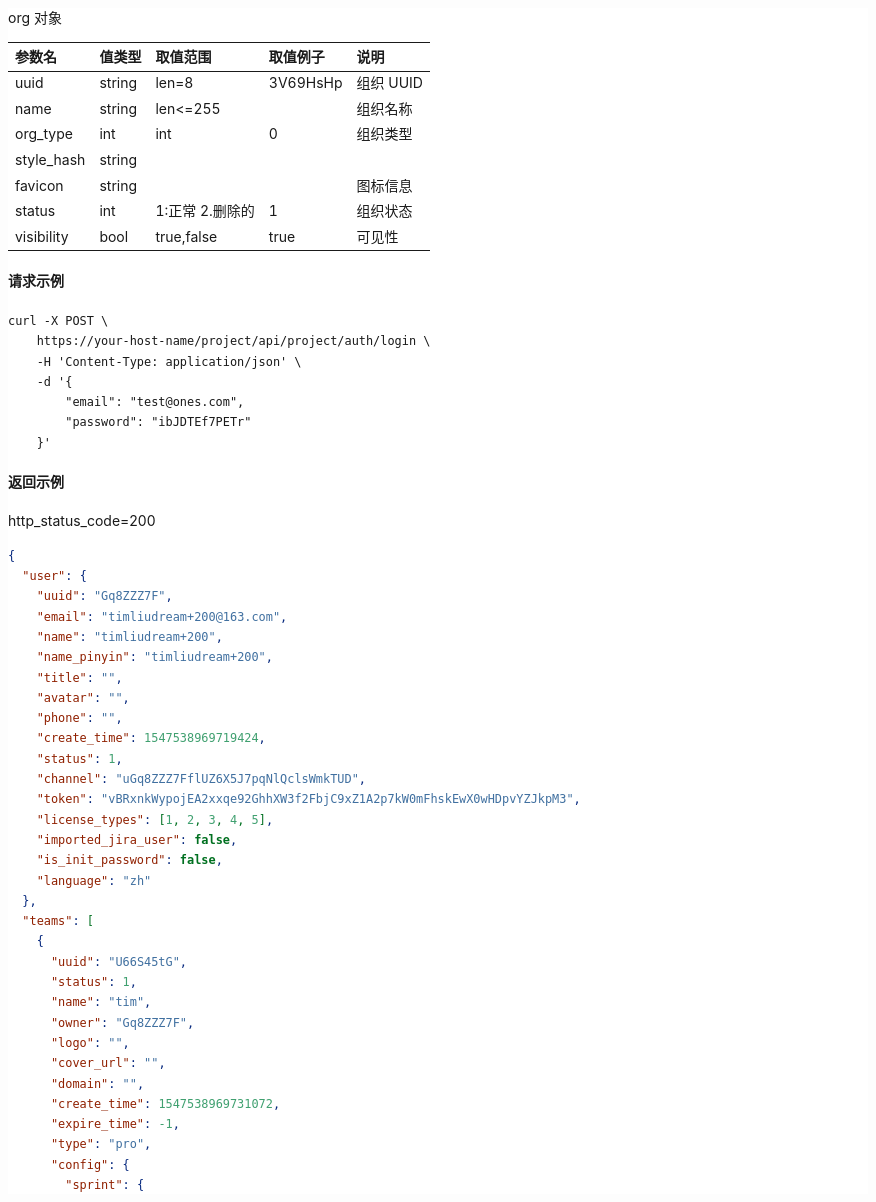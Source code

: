 org 对象

| 参数名     | 值类型 | 取值范围        | 取值例子 | 说明      |
| :--------- | :----- | :-------------- | :------- | :-------- |
| uuid       | string | len=8           | 3V69HsHp | 组织 UUID |
| name       | string | len<=255        |          | 组织名称  |
| org_type   | int    | int             | 0        | 组织类型  |
| style_hash | string |                 |          |           |
| favicon    | string |                 |          | 图标信息  |
| status     | int    | 1:正常 2.删除的 | 1        | 组织状态  |
| visibility | bool   | true,false      | true     | 可见性    |

#### 请求示例

```curl
curl -X POST \
    https://your-host-name/project/api/project/auth/login \
    -H 'Content-Type: application/json' \
    -d '{
        "email": "test@ones.com",
        "password": "ibJDTEf7PETr"
    }'
```

#### <span id="login返回示例">返回示例</span>

http_status_code=200

```json
{
  "user": {
    "uuid": "Gq8ZZZ7F",
    "email": "timliudream+200@163.com",
    "name": "timliudream+200",
    "name_pinyin": "timliudream+200",
    "title": "",
    "avatar": "",
    "phone": "",
    "create_time": 1547538969719424,
    "status": 1,
    "channel": "uGq8ZZZ7FflUZ6X5J7pqNlQclsWmkTUD",
    "token": "vBRxnkWypojEA2xxqe92GhhXW3f2FbjC9xZ1A2p7kW0mFhskEwX0wHDpvYZJkpM3",
    "license_types": [1, 2, 3, 4, 5],
    "imported_jira_user": false,
    "is_init_password": false,
    "language": "zh"
  },
  "teams": [
    {
      "uuid": "U66S45tG",
      "status": 1,
      "name": "tim",
      "owner": "Gq8ZZZ7F",
      "logo": "",
      "cover_url": "",
      "domain": "",
      "create_time": 1547538969731072,
      "expire_time": -1,
      "type": "pro",
      "config": {
        "sprint": {
```